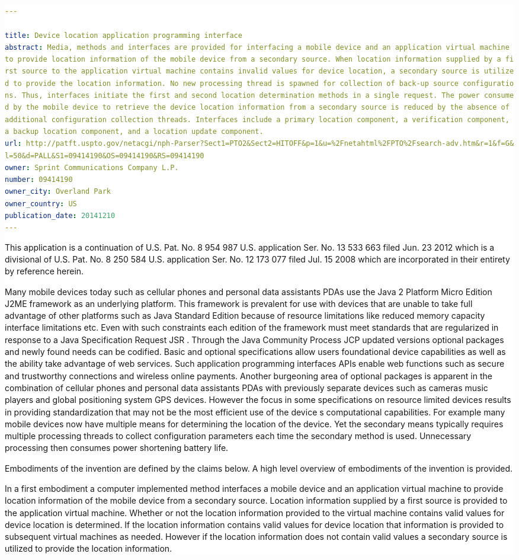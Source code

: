 ```yaml
---

title: Device location application programming interface
abstract: Media, methods and interfaces are provided for interfacing a mobile device and an application virtual machine to provide location information of the mobile device from a secondary source. When location information supplied by a first source to the application virtual machine contains invalid values for device location, a secondary source is utilized to provide the location information. No new processing thread is spawned for collection of back-up source configurations. Thus, interfaces initiate the first and second location determination methods in a single request. The power consumed by the mobile device to retrieve the device location information from a secondary source is reduced by the absence of additional configuration collection threads. Interfaces include a primary location component, a verification component, a backup location component, and a location update component.
url: http://patft.uspto.gov/netacgi/nph-Parser?Sect1=PTO2&Sect2=HITOFF&p=1&u=%2Fnetahtml%2FPTO%2Fsearch-adv.htm&r=1&f=G&l=50&d=PALL&S1=09414190&OS=09414190&RS=09414190
owner: Sprint Communications Company L.P.
number: 09414190
owner_city: Overland Park
owner_country: US
publication_date: 20141210
---
```

This application is a continuation of U.S. Pat. No. 8 954 987 U.S. application Ser. No. 13 533 663 filed Jun. 23 2012 which is a divisional of U.S. Pat. No. 8 250 584 U.S. application Ser. No. 12 173 077 filed Jul. 15 2008 which are incorporated in their entirety by reference herein.

Many mobile devices today such as cellular phones and personal data assistants PDAs use the Java 2 Platform Micro Edition J2ME framework as an underlying platform. This framework is prevalent for use with devices that are unable to take full advantage of other platforms such as Java Standard Edition because of resource limitations like reduced memory capacity interface limitations etc. Even with such constraints each edition of the framework must meet standards that are regularized in response to a Java Specification Request JSR . Through the Java Community Process JCP updated versions optional packages and newly found needs can be codified. Basic and optional specifications allow users foundational device capabilities as well as the ability take advantage of web services. Such application programming interfaces APIs enable web functions such as secure and trustworthy connections and wireless online payments. Another burgeoning area of optional packages is apparent in the combination of cellular phones and personal data assistants PDAs with previously separate devices such as cameras music players and global positioning system GPS devices. However the focus in some specifications on resource limited devices results in providing standardization that may not be the most efficient use of the device s computational capabilities. For example many mobile devices now have multiple means for determining the location of the device. Yet the secondary means typically requires multiple processing threads to collect configuration parameters each time the secondary method is used. Unnecessary processing then consumes power shortening battery life.

Embodiments of the invention are defined by the claims below. A high level overview of embodiments of the invention is provided.

In a first embodiment a computer implemented method interfaces a mobile device and an application virtual machine to provide location information of the mobile device from a secondary source. Location information supplied by a first source is provided to the application virtual machine. Whether or not the location information provided to the virtual machine contains valid values for device location is determined. If the location information contains valid values for device location that information is provided to subsequent virtual machines as needed. However if the location information does not contain valid values a secondary source is utilized to provide the location information.
